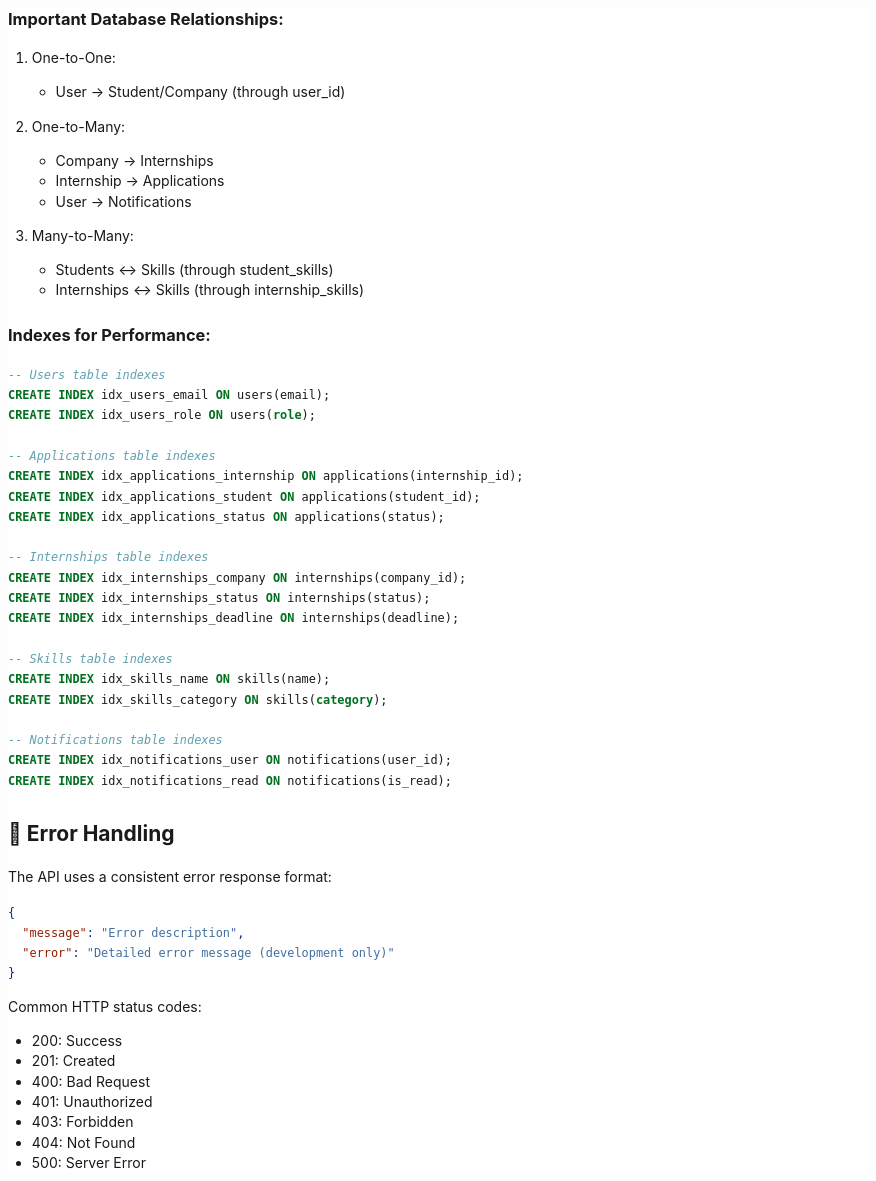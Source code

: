 ### Important Database Relationships:

1. One-to-One:
   - User -> Student/Company (through user_id)

2. One-to-Many:
   - Company -> Internships
   - Internship -> Applications
   - User -> Notifications

3. Many-to-Many:
   - Students <-> Skills (through student_skills)
   - Internships <-> Skills (through internship_skills)

### Indexes for Performance:
```sql
-- Users table indexes
CREATE INDEX idx_users_email ON users(email);
CREATE INDEX idx_users_role ON users(role);

-- Applications table indexes
CREATE INDEX idx_applications_internship ON applications(internship_id);
CREATE INDEX idx_applications_student ON applications(student_id);
CREATE INDEX idx_applications_status ON applications(status);

-- Internships table indexes
CREATE INDEX idx_internships_company ON internships(company_id);
CREATE INDEX idx_internships_status ON internships(status);
CREATE INDEX idx_internships_deadline ON internships(deadline);

-- Skills table indexes
CREATE INDEX idx_skills_name ON skills(name);
CREATE INDEX idx_skills_category ON skills(category);

-- Notifications table indexes
CREATE INDEX idx_notifications_user ON notifications(user_id);
CREATE INDEX idx_notifications_read ON notifications(is_read);
```

## 🧪 Error Handling

The API uses a consistent error response format:

```json
{
  "message": "Error description",
  "error": "Detailed error message (development only)"
}
```

Common HTTP status codes:
- 200: Success
- 201: Created
- 400: Bad Request
- 401: Unauthorized
- 403: Forbidden
- 404: Not Found
- 500: Server Error
